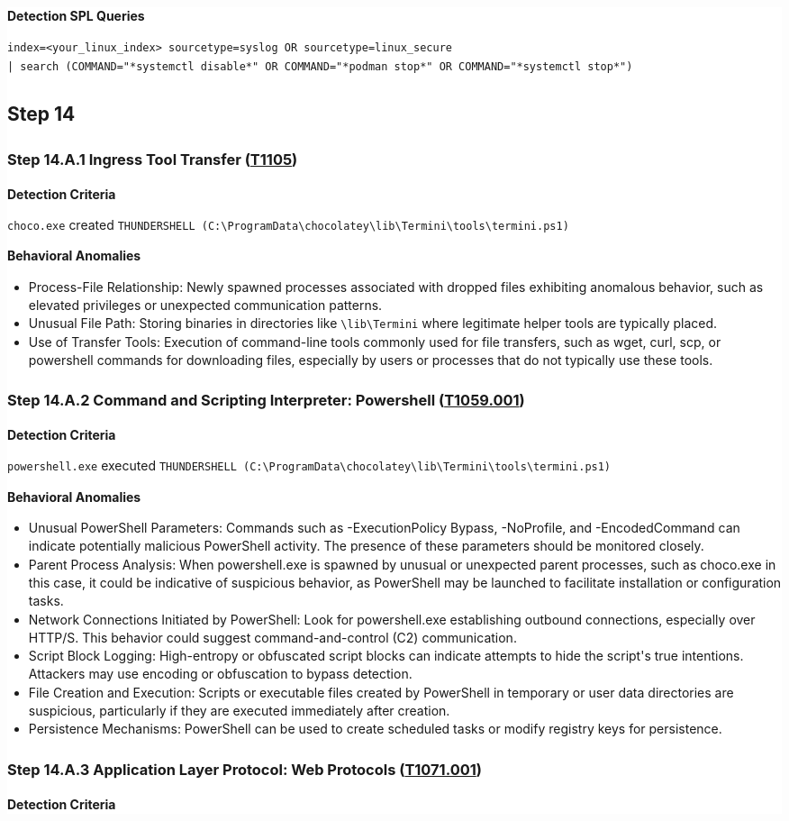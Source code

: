 **Detection SPL Queries**

```
index=<your_linux_index> sourcetype=syslog OR sourcetype=linux_secure 
| search (COMMAND="*systemctl disable*" OR COMMAND="*podman stop*" OR COMMAND="*systemctl stop*") 
```

## Step 14

### Step 14.A.1 Ingress Tool Transfer ([T1105](https://attack.mitre.org/techniques/T1105/))

**Detection Criteria**

`choco.exe` created `THUNDERSHELL (C:\ProgramData\chocolatey\lib\Termini\tools\termini.ps1)​`

**Behavioral Anomalies**

* Process-File Relationship: Newly spawned processes associated with dropped files exhibiting anomalous behavior, such as elevated privileges or unexpected communication patterns.
* Unusual File Path: Storing binaries in directories like `\lib\Termini` where legitimate helper tools are typically placed.
* Use of Transfer Tools: Execution of command-line tools commonly used for file transfers, such as wget, curl, scp, or powershell commands for downloading files, especially by users or processes that do not typically use these tools.

### Step 14.A.2 Command and Scripting Interpreter: Powershell ([T1059.001](https://attack.mitre.org/techniques/T1059/001/))

**Detection Criteria**

`powershell.exe` executed `THUNDERSHELL (C:\ProgramData\chocolatey\lib\Termini\tools\termini.ps1)`

**Behavioral Anomalies**

* Unusual PowerShell Parameters: Commands such as -ExecutionPolicy Bypass, -NoProfile, and -EncodedCommand can indicate potentially malicious PowerShell activity. The presence of these parameters should be monitored closely.
* Parent Process Analysis: When powershell.exe is spawned by unusual or unexpected parent processes, such as choco.exe in this case, it could be indicative of suspicious behavior, as PowerShell may be launched to facilitate installation or configuration tasks.
* Network Connections Initiated by PowerShell: Look for powershell.exe establishing outbound connections, especially over HTTP/S. This behavior could suggest command-and-control (C2) communication.
* Script Block Logging: High-entropy or obfuscated script blocks can indicate attempts to hide the script's true intentions. Attackers may use encoding or obfuscation to bypass detection.
* File Creation and Execution: Scripts or executable files created by PowerShell in temporary or user data directories are suspicious, particularly if they are executed immediately after creation.
* Persistence Mechanisms: PowerShell can be used to create scheduled tasks or modify registry keys for persistence.

### Step 14.A.3 Application Layer Protocol: Web Protocols ([T1071.001](https://attack.mitre.org/techniques/T1071/001/))

**Detection Criteria**
